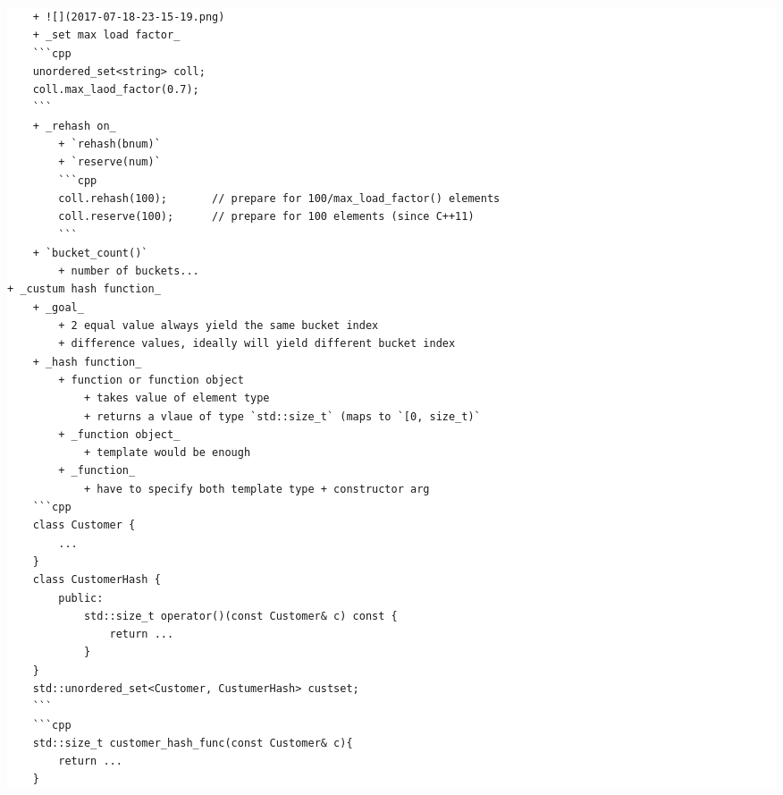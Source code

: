         + ![](2017-07-18-23-15-19.png)
        + _set max load factor_ 
        ```cpp 
        unordered_set<string> coll;
        coll.max_laod_factor(0.7);
        ```
        + _rehash on_
            + `rehash(bnum)`
            + `reserve(num)`
            ```cpp 
            coll.rehash(100);       // prepare for 100/max_load_factor() elements 
            coll.reserve(100);      // prepare for 100 elements (since C++11)
            ```
        + `bucket_count()`
            + number of buckets...
    + _custum hash function_ 
        + _goal_ 
            + 2 equal value always yield the same bucket index 
            + difference values, ideally will yield different bucket index 
        + _hash function_ 
            + function or function object
                + takes value of element type 
                + returns a vlaue of type `std::size_t` (maps to `[0, size_t)`
            + _function object_ 
                + template would be enough 
            + _function_ 
                + have to specify both template type + constructor arg 
        ```cpp 
        class Customer {
            ...
        }
        class CustomerHash {
            public:
                std::size_t operator()(const Customer& c) const {
                    return ...
                }
        }
        std::unordered_set<Customer, CustumerHash> custset;
        ```
        ```cpp 
        std::size_t customer_hash_func(const Customer& c){
            return ...
        }
